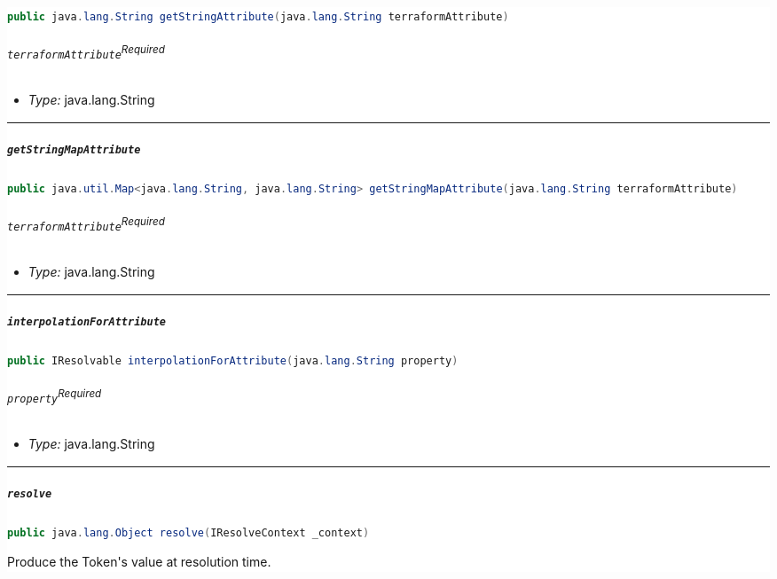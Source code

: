 ```java
public java.lang.String getStringAttribute(java.lang.String terraformAttribute)
```

###### `terraformAttribute`<sup>Required</sup> <a name="terraformAttribute" id="@cdktf/provider-opentelekomcloud.erInstanceV3.ErInstanceV3TimeoutsOutputReference.getStringAttribute.parameter.terraformAttribute"></a>

- *Type:* java.lang.String

---

##### `getStringMapAttribute` <a name="getStringMapAttribute" id="@cdktf/provider-opentelekomcloud.erInstanceV3.ErInstanceV3TimeoutsOutputReference.getStringMapAttribute"></a>

```java
public java.util.Map<java.lang.String, java.lang.String> getStringMapAttribute(java.lang.String terraformAttribute)
```

###### `terraformAttribute`<sup>Required</sup> <a name="terraformAttribute" id="@cdktf/provider-opentelekomcloud.erInstanceV3.ErInstanceV3TimeoutsOutputReference.getStringMapAttribute.parameter.terraformAttribute"></a>

- *Type:* java.lang.String

---

##### `interpolationForAttribute` <a name="interpolationForAttribute" id="@cdktf/provider-opentelekomcloud.erInstanceV3.ErInstanceV3TimeoutsOutputReference.interpolationForAttribute"></a>

```java
public IResolvable interpolationForAttribute(java.lang.String property)
```

###### `property`<sup>Required</sup> <a name="property" id="@cdktf/provider-opentelekomcloud.erInstanceV3.ErInstanceV3TimeoutsOutputReference.interpolationForAttribute.parameter.property"></a>

- *Type:* java.lang.String

---

##### `resolve` <a name="resolve" id="@cdktf/provider-opentelekomcloud.erInstanceV3.ErInstanceV3TimeoutsOutputReference.resolve"></a>

```java
public java.lang.Object resolve(IResolveContext _context)
```

Produce the Token's value at resolution time.
